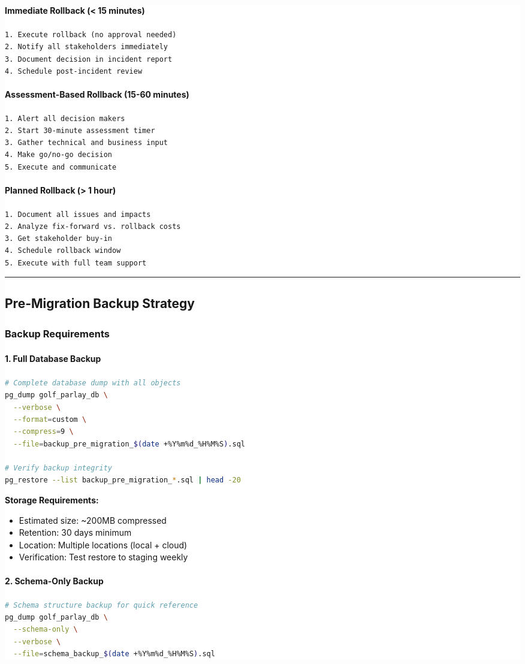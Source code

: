 #### Immediate Rollback (< 15 minutes)
```
1. Execute rollback (no approval needed)
2. Notify all stakeholders immediately
3. Document decision in incident report
4. Schedule post-incident review
```

#### Assessment-Based Rollback (15-60 minutes)
```
1. Alert all decision makers
2. Start 30-minute assessment timer
3. Gather technical and business input
4. Make go/no-go decision
5. Execute and communicate
```

#### Planned Rollback (> 1 hour)
```
1. Document all issues and impacts
2. Analyze fix-forward vs. rollback costs
3. Get stakeholder buy-in
4. Schedule rollback window
5. Execute with full team support
```

---

## Pre-Migration Backup Strategy

### Backup Requirements

#### 1. **Full Database Backup**
```bash
# Complete database dump with all objects
pg_dump golf_parlay_db \
  --verbose \
  --format=custom \
  --compress=9 \
  --file=backup_pre_migration_$(date +%Y%m%d_%H%M%S).sql

# Verify backup integrity
pg_restore --list backup_pre_migration_*.sql | head -20
```

**Storage Requirements:**
- Estimated size: ~200MB compressed
- Retention: 30 days minimum
- Location: Multiple locations (local + cloud)
- Verification: Test restore to staging weekly

#### 2. **Schema-Only Backup**
```bash
# Schema structure backup for quick reference
pg_dump golf_parlay_db \
  --schema-only \
  --verbose \
  --file=schema_backup_$(date +%Y%m%d_%H%M%S).sql
```
